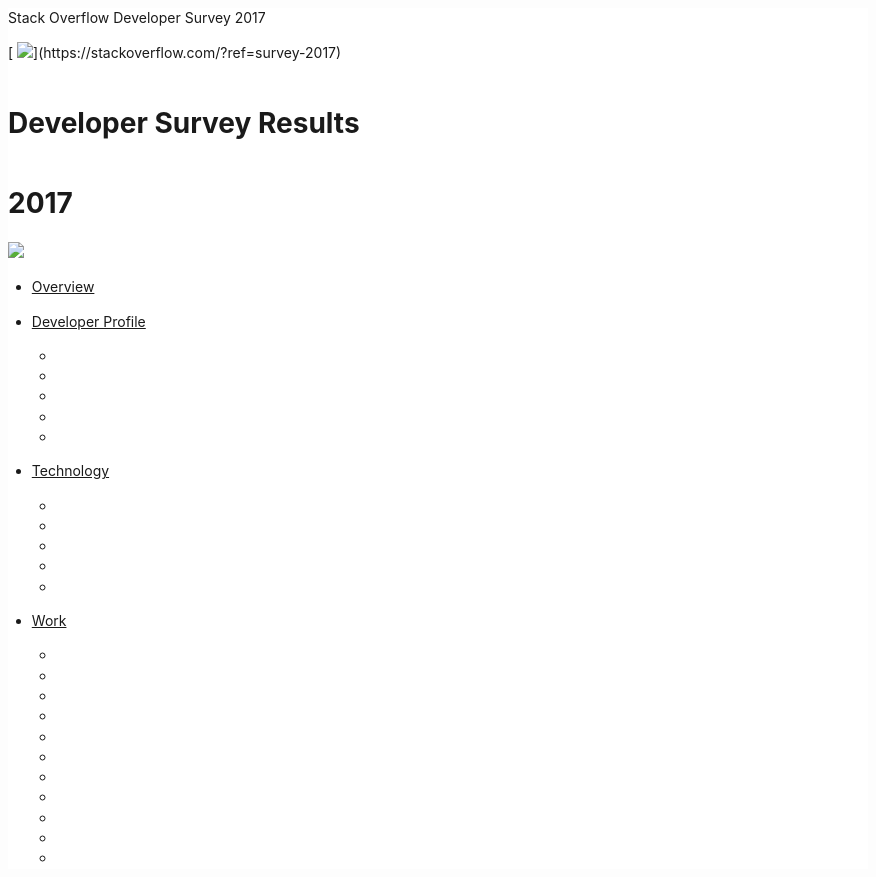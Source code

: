 Stack Overflow Developer Survey 2017

 [ ![]("https://cdn.sstatic.net/insights/Styles/Survey/../../Img/Survey/stackoverflow.svg?v=2b1f5551cd78")](https://stackoverflow.com/?ref=survey-2017)

#  Developer Survey Results

#  2017

![]("https://cdn.sstatic.net/insights/Styles/Survey/../../Img/Survey/stackoverflow-gray.svg?v=dc8a559d4b64")

- [Overview](https://insights.stackoverflow.com/survey/2017#overview)

- [Developer Profile](https://insights.stackoverflow.com/survey/2017#developer-profile)

    -

    -

    -

    -

    -

- [Technology](https://insights.stackoverflow.com/survey/2017#technology)

    -

    -

    -

    -

    -

- [Work](https://insights.stackoverflow.com/survey/2017#work)

    -

    -

    -

    -

    -

    -

    -

    -

    -

    -

    -
